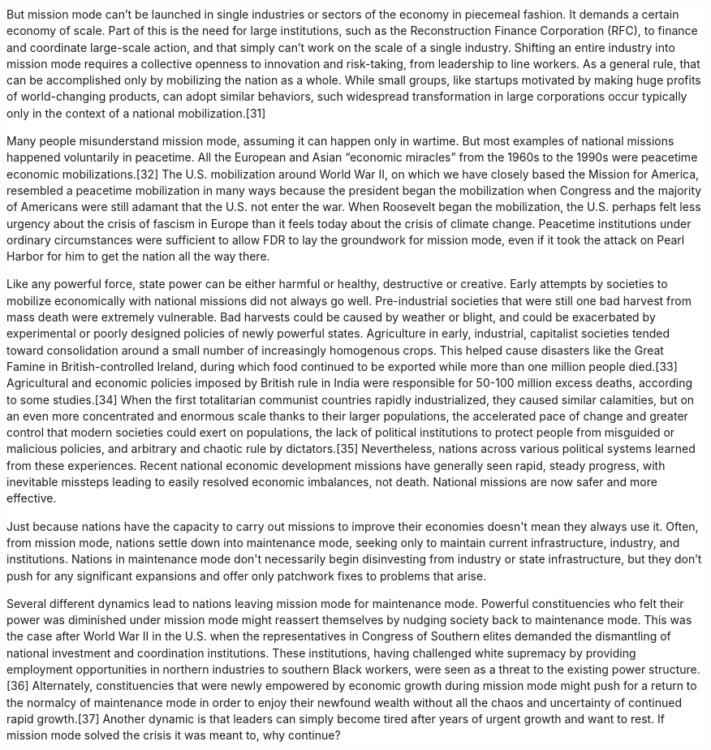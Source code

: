 But mission mode can’t be launched in single industries or sectors of the economy in piecemeal fashion. It demands a certain economy of scale. Part of this is the need for large institutions, such as the Reconstruction Finance Corporation (RFC), to finance and coordinate large-scale action, and that simply can’t work on the scale of a single industry. Shifting an entire industry into mission mode requires a collective openness to innovation and risk-taking, from leadership to line workers. As a general rule, that can be accomplished only by mobilizing the nation as a whole. While small groups, like startups motivated by making huge profits of world-changing products, can adopt similar behaviors, such widespread transformation in large corporations occur typically only in the context of a national mobilization.\[31]

Many people misunderstand mission mode, assuming it can happen only in wartime. But most examples of national missions happened voluntarily in peacetime. All the European and Asian “economic miracles” from the 1960s to the 1990s were peacetime economic mobilizations.\[32] The U.S. mobilization around World War II, on which we have closely based the Mission for America, resembled a peacetime mobilization in many ways because the president began the mobilization when Congress and the majority of Americans were still adamant that the U.S. not enter the war. When Roosevelt began the mobilization, the U.S. perhaps felt less urgency about the crisis of fascism in Europe than it feels today about the crisis of climate change. Peacetime institutions under ordinary circumstances were sufficient to allow FDR to lay the groundwork for mission mode, even if it took the attack on Pearl Harbor for him to get the nation all the way there.

Like any powerful force, state power can be either harmful or healthy, destructive or creative. Early attempts by societies to mobilize economically with national missions did not always go well. Pre-industrial societies that were still one bad harvest from mass death were extremely vulnerable. Bad harvests could be caused by weather or blight, and could be exacerbated by experimental or poorly designed policies of newly powerful states. Agriculture in early, industrial, capitalist societies tended toward consolidation around a small number of increasingly homogenous crops. This helped cause disasters like the Great Famine in British-controlled Ireland, during which food continued to be exported while more than one million people died.\[33] Agricultural and economic policies imposed by British rule in India were responsible for 50-100 million excess deaths, according to some studies.\[34] When the first totalitarian communist countries rapidly industrialized, they caused similar calamities, but on an even more concentrated and enormous scale thanks to their larger populations, the accelerated pace of change and greater control that modern societies could exert on populations, the lack of political institutions to protect people from misguided or malicious policies, and arbitrary and chaotic rule by dictators.\[35] Nevertheless, nations across various political systems learned from these experiences. Recent national economic development missions have generally seen rapid, steady progress, with inevitable missteps leading to easily resolved economic imbalances, not death. National missions are now safer and more effective.

Just because nations have the capacity to carry out missions to improve their economies doesn't mean they always use it. Often, from mission mode, nations settle down into maintenance mode, seeking only to maintain current infrastructure, industry, and institutions. Nations in maintenance mode don't necessarily begin disinvesting from industry or state infrastructure, but they don’t push for any significant expansions and offer only patchwork fixes to problems that arise.

Several different dynamics lead to nations leaving mission mode for maintenance mode. Powerful constituencies who felt their power was diminished under mission mode might reassert themselves by nudging society back to maintenance mode. This was the case after World War II in the U.S. when the representatives in Congress of Southern elites demanded the dismantling of national investment and coordination institutions. These institutions, having challenged white supremacy by providing employment opportunities in northern industries to southern Black workers, were seen as a threat to the existing power structure.\[36] Alternately, constituencies that were newly empowered by economic growth during mission mode might push for a return to the normalcy of maintenance mode in order to enjoy their newfound wealth without all the chaos and uncertainty of continued rapid growth.\[37] Another dynamic is that leaders can simply become tired after years of urgent growth and want to rest. If mission mode solved the crisis it was meant to, why continue?
